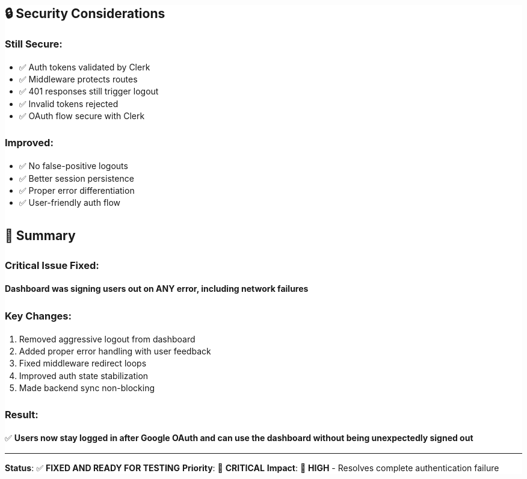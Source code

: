 ## 🔒 Security Considerations

### Still Secure:
- ✅ Auth tokens validated by Clerk
- ✅ Middleware protects routes
- ✅ 401 responses still trigger logout
- ✅ Invalid tokens rejected
- ✅ OAuth flow secure with Clerk

### Improved:
- ✅ No false-positive logouts
- ✅ Better session persistence
- ✅ Proper error differentiation
- ✅ User-friendly auth flow

## 📝 Summary

### Critical Issue Fixed:
**Dashboard was signing users out on ANY error, including network failures**

### Key Changes:
1. Removed aggressive logout from dashboard
2. Added proper error handling with user feedback
3. Fixed middleware redirect loops
4. Improved auth state stabilization
5. Made backend sync non-blocking

### Result:
✅ **Users now stay logged in after Google OAuth and can use the dashboard without being unexpectedly signed out**

---

**Status**: ✅ **FIXED AND READY FOR TESTING**
**Priority**: 🔴 **CRITICAL**
**Impact**: 🎯 **HIGH** - Resolves complete authentication failure